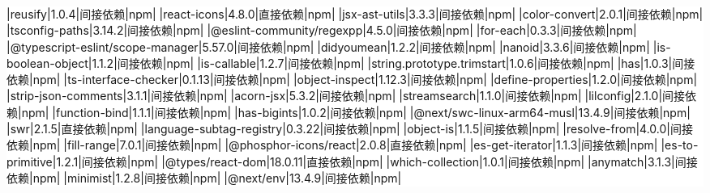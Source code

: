 |reusify|1.0.4|间接依赖|npm|
|react-icons|4.8.0|直接依赖|npm|
|jsx-ast-utils|3.3.3|间接依赖|npm|
|color-convert|2.0.1|间接依赖|npm|
|tsconfig-paths|3.14.2|间接依赖|npm|
|@eslint-community/regexpp|4.5.0|间接依赖|npm|
|for-each|0.3.3|间接依赖|npm|
|@typescript-eslint/scope-manager|5.57.0|间接依赖|npm|
|didyoumean|1.2.2|间接依赖|npm|
|nanoid|3.3.6|间接依赖|npm|
|is-boolean-object|1.1.2|间接依赖|npm|
|is-callable|1.2.7|间接依赖|npm|
|string.prototype.trimstart|1.0.6|间接依赖|npm|
|has|1.0.3|间接依赖|npm|
|ts-interface-checker|0.1.13|间接依赖|npm|
|object-inspect|1.12.3|间接依赖|npm|
|define-properties|1.2.0|间接依赖|npm|
|strip-json-comments|3.1.1|间接依赖|npm|
|acorn-jsx|5.3.2|间接依赖|npm|
|streamsearch|1.1.0|间接依赖|npm|
|lilconfig|2.1.0|间接依赖|npm|
|function-bind|1.1.1|间接依赖|npm|
|has-bigints|1.0.2|间接依赖|npm|
|@next/swc-linux-arm64-musl|13.4.9|间接依赖|npm|
|swr|2.1.5|直接依赖|npm|
|language-subtag-registry|0.3.22|间接依赖|npm|
|object-is|1.1.5|间接依赖|npm|
|resolve-from|4.0.0|间接依赖|npm|
|fill-range|7.0.1|间接依赖|npm|
|@phosphor-icons/react|2.0.8|直接依赖|npm|
|es-get-iterator|1.1.3|间接依赖|npm|
|es-to-primitive|1.2.1|间接依赖|npm|
|@types/react-dom|18.0.11|直接依赖|npm|
|which-collection|1.0.1|间接依赖|npm|
|anymatch|3.1.3|间接依赖|npm|
|minimist|1.2.8|间接依赖|npm|
|@next/env|13.4.9|间接依赖|npm|